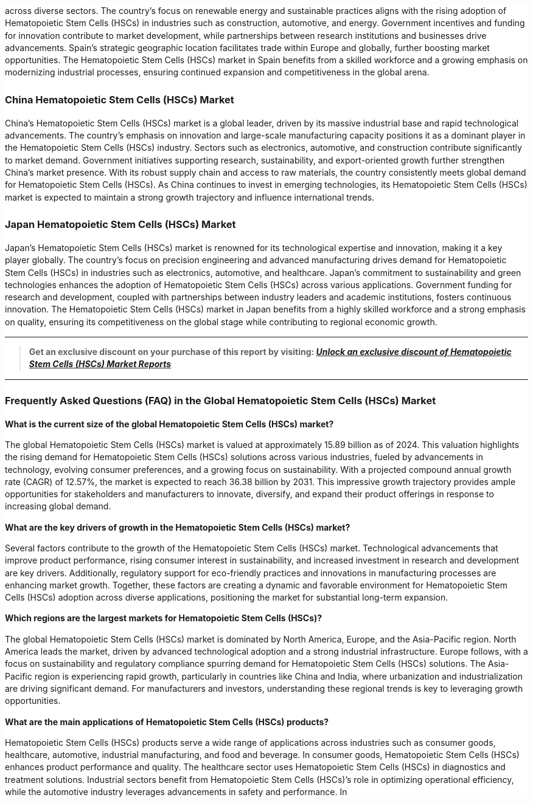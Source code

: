 across diverse sectors. The country&rsquo;s focus on renewable energy and sustainable practices aligns with the rising adoption of Hematopoietic Stem Cells (HSCs) in industries such as construction, automotive, and energy. Government incentives and funding for innovation contribute to market development, while partnerships between research institutions and businesses drive advancements. Spain&rsquo;s strategic geographic location facilitates trade within Europe and globally, further boosting market opportunities. The Hematopoietic Stem Cells (HSCs) market in Spain benefits from a skilled workforce and a growing emphasis on modernizing industrial processes, ensuring continued expansion and competitiveness in the global arena.</p><h3>China Hematopoietic Stem Cells (HSCs) Market</h3><p>China&rsquo;s Hematopoietic Stem Cells (HSCs) market is a global leader, driven by its massive industrial base and rapid technological advancements. The country&rsquo;s emphasis on innovation and large-scale manufacturing capacity positions it as a dominant player in the Hematopoietic Stem Cells (HSCs) industry. Sectors such as electronics, automotive, and construction contribute significantly to market demand. Government initiatives supporting research, sustainability, and export-oriented growth further strengthen China&rsquo;s market presence. With its robust supply chain and access to raw materials, the country consistently meets global demand for Hematopoietic Stem Cells (HSCs). As China continues to invest in emerging technologies, its Hematopoietic Stem Cells (HSCs) market is expected to maintain a strong growth trajectory and influence international trends.</p><h3>Japan Hematopoietic Stem Cells (HSCs) Market</h3><p>Japan&rsquo;s Hematopoietic Stem Cells (HSCs) market is renowned for its technological expertise and innovation, making it a key player globally. The country&rsquo;s focus on precision engineering and advanced manufacturing drives demand for Hematopoietic Stem Cells (HSCs) in industries such as electronics, automotive, and healthcare. Japan&rsquo;s commitment to sustainability and green technologies enhances the adoption of Hematopoietic Stem Cells (HSCs) across various applications. Government funding for research and development, coupled with partnerships between industry leaders and academic institutions, fosters continuous innovation. The Hematopoietic Stem Cells (HSCs) market in Japan benefits from a highly skilled workforce and a strong emphasis on quality, ensuring its competitiveness on the global stage while contributing to regional economic growth.</p><hr /><blockquote><p><strong>Get an exclusive discount on your purchase of this report by visiting: <em><a href="://marketresearchpulse.com/ask-for-discount/139410?utm_source=Github&amp;utm_medium=0110">Unlock an exclusive discount of Hematopoietic Stem Cells (HSCs) Market Reports</a></em>&nbsp;</strong></p></blockquote><hr /><h3>Frequently Asked Questions (FAQ) in the Global Hematopoietic Stem Cells (HSCs) Market</h3><p><strong>What is the current size of the global Hematopoietic Stem Cells (HSCs) market?</strong></p><p>The global Hematopoietic Stem Cells (HSCs) market is valued at approximately 15.89 billion as of 2024. This valuation highlights the rising demand for Hematopoietic Stem Cells (HSCs) solutions across various industries, fueled by advancements in technology, evolving consumer preferences, and a growing focus on sustainability. With a projected compound annual growth rate (CAGR) of 12.57%, the market is expected to reach 36.38 billion by 2031. This impressive growth trajectory provides ample opportunities for stakeholders and manufacturers to innovate, diversify, and expand their product offerings in response to increasing global demand.</p><p><strong>What are the key drivers of growth in the Hematopoietic Stem Cells (HSCs) market?</strong></p><p>Several factors contribute to the growth of the Hematopoietic Stem Cells (HSCs) market. Technological advancements that improve product performance, rising consumer interest in sustainability, and increased investment in research and development are key drivers. Additionally, regulatory support for eco-friendly practices and innovations in manufacturing processes are enhancing market growth. Together, these factors are creating a dynamic and favorable environment for Hematopoietic Stem Cells (HSCs) adoption across diverse applications, positioning the market for substantial long-term expansion.</p><p><strong>Which regions are the largest markets for Hematopoietic Stem Cells (HSCs)?</strong></p><p>The global Hematopoietic Stem Cells (HSCs) market is dominated by North America, Europe, and the Asia-Pacific region. North America leads the market, driven by advanced technological adoption and a strong industrial infrastructure. Europe follows, with a focus on sustainability and regulatory compliance spurring demand for Hematopoietic Stem Cells (HSCs) solutions. The Asia-Pacific region is experiencing rapid growth, particularly in countries like China and India, where urbanization and industrialization are driving significant demand. For manufacturers and investors, understanding these regional trends is key to leveraging growth opportunities.</p><p><strong>What are the main applications of Hematopoietic Stem Cells (HSCs) products?</strong></p><p>Hematopoietic Stem Cells (HSCs) products serve a wide range of applications across industries such as consumer goods, healthcare, automotive, industrial manufacturing, and food and beverage. In consumer goods, Hematopoietic Stem Cells (HSCs) enhances product performance and quality. The healthcare sector uses Hematopoietic Stem Cells (HSCs) in diagnostics and treatment solutions. Industrial sectors benefit from Hematopoietic Stem Cells (HSCs)&rsquo;s role in optimizing operational efficiency, while the automotive industry leverages advancements in safety and performance. In